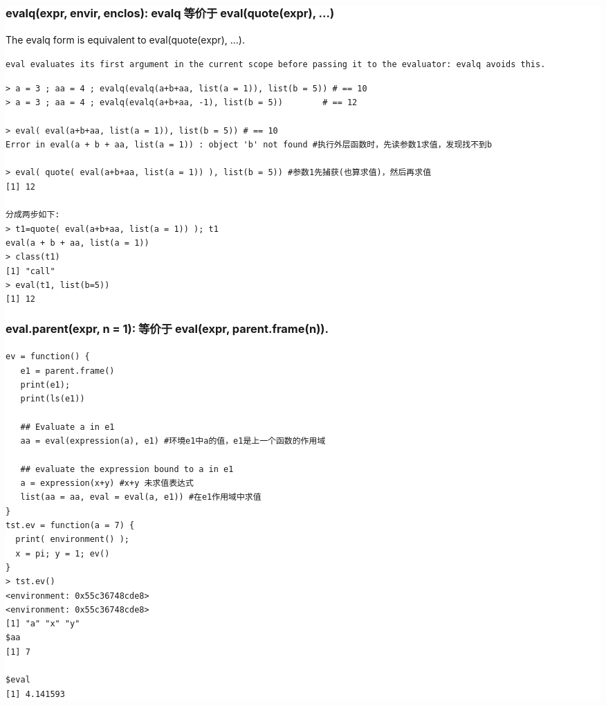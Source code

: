 ### evalq(expr, envir, enclos): evalq 等价于 eval(quote(expr), ...)

The evalq form is equivalent to eval(quote(expr), ...). 

`eval evaluates its first argument in the current scope before passing it to the evaluator: evalq avoids this.`

```
> a = 3 ; aa = 4 ; evalq(evalq(a+b+aa, list(a = 1)), list(b = 5)) # == 10
> a = 3 ; aa = 4 ; evalq(evalq(a+b+aa, -1), list(b = 5))        # == 12

> eval( eval(a+b+aa, list(a = 1)), list(b = 5)) # == 10
Error in eval(a + b + aa, list(a = 1)) : object 'b' not found #执行外层函数时，先读参数1求值，发现找不到b

> eval( quote( eval(a+b+aa, list(a = 1)) ), list(b = 5)) #参数1先捕获(也算求值)，然后再求值
[1] 12

分成两步如下: 
> t1=quote( eval(a+b+aa, list(a = 1)) ); t1
eval(a + b + aa, list(a = 1))
> class(t1)
[1] "call"
> eval(t1, list(b=5))
[1] 12
```






### eval.parent(expr, n = 1): 等价于 eval(expr, parent.frame(n)).

```
ev = function() {
   e1 = parent.frame()
   print(e1);
   print(ls(e1))
   
   ## Evaluate a in e1
   aa = eval(expression(a), e1) #环境e1中a的值，e1是上一个函数的作用域
   
   ## evaluate the expression bound to a in e1
   a = expression(x+y) #x+y 未求值表达式
   list(aa = aa, eval = eval(a, e1)) #在e1作用域中求值
}
tst.ev = function(a = 7) { 
  print( environment() );
  x = pi; y = 1; ev() 
}
> tst.ev()
<environment: 0x55c36748cde8>
<environment: 0x55c36748cde8>
[1] "a" "x" "y"
$aa
[1] 7

$eval
[1] 4.141593
```
